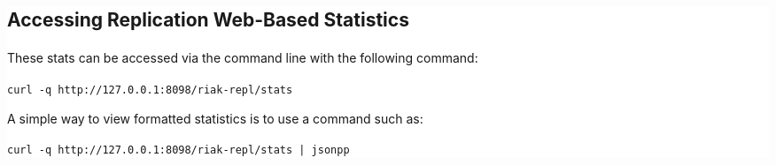 
## Accessing Replication Web-Based Statistics

These stats can be accessed via the command line with the following command:

    curl -q http://127.0.0.1:8098/riak-repl/stats

A simple way to view formatted statistics is to use a command such as:
  
    curl -q http://127.0.0.1:8098/riak-repl/stats | jsonpp
